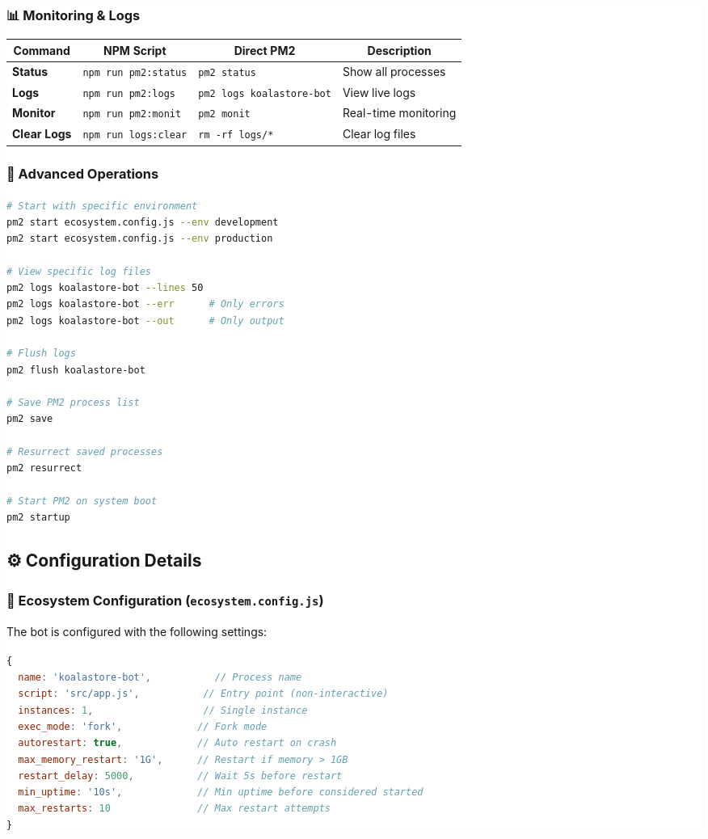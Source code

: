 ### 📊 Monitoring & Logs

| Command | NPM Script | Direct PM2 | Description |
|---------|------------|------------|-------------|
| **Status** | `npm run pm2:status` | `pm2 status` | Show all processes |
| **Logs** | `npm run pm2:logs` | `pm2 logs koalastore-bot` | View live logs |
| **Monitor** | `npm run pm2:monit` | `pm2 monit` | Real-time monitoring |
| **Clear Logs** | `npm run logs:clear` | `rm -rf logs/*` | Clear log files |

### 🔧 Advanced Operations

```bash
# Start with specific environment
pm2 start ecosystem.config.js --env development
pm2 start ecosystem.config.js --env production

# View specific log files
pm2 logs koalastore-bot --lines 50
pm2 logs koalastore-bot --err      # Only errors
pm2 logs koalastore-bot --out      # Only output

# Flush logs
pm2 flush koalastore-bot

# Save PM2 process list
pm2 save

# Resurrect saved processes
pm2 resurrect

# Start PM2 on system boot
pm2 startup
```

## ⚙️ Configuration Details

### 📄 Ecosystem Configuration (`ecosystem.config.js`)

The bot is configured with the following settings:

```javascript
{
  name: 'koalastore-bot',           // Process name
  script: 'src/app.js',           // Entry point (non-interactive)
  instances: 1,                   // Single instance
  exec_mode: 'fork',             // Fork mode
  autorestart: true,             // Auto restart on crash
  max_memory_restart: '1G',      // Restart if memory > 1GB
  restart_delay: 5000,           // Wait 5s before restart
  min_uptime: '10s',             // Min uptime before considered started
  max_restarts: 10               // Max restart attempts
}
```
